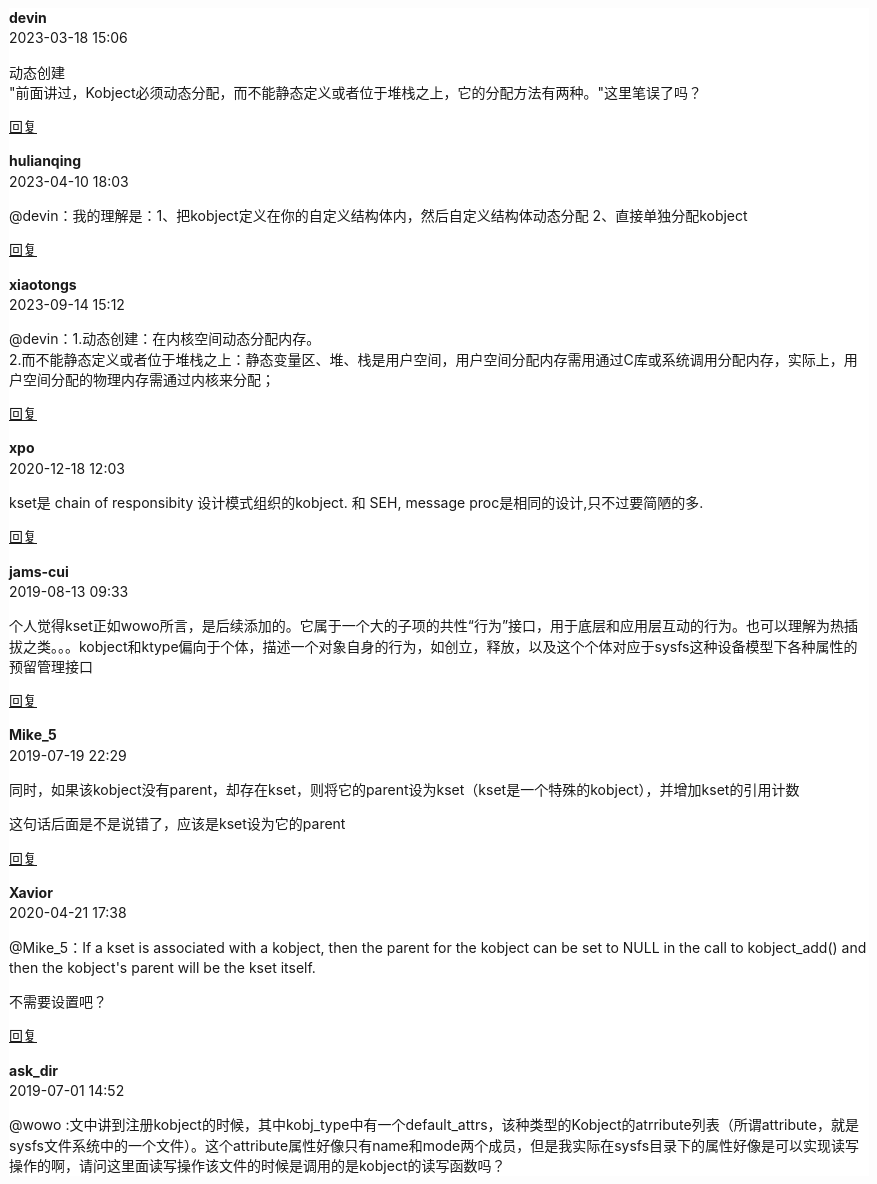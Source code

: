 **devin**  
2023-03-18 15:06

动态创建  
"前面讲过，Kobject必须动态分配，而不能静态定义或者位于堆栈之上，它的分配方法有两种。"这里笔误了吗？

[回复](http://www.wowotech.net/device_model/kobject.html#comment-8755)

**hulianqing**  
2023-04-10 18:03

@devin：我的理解是：1、把kobject定义在你的自定义结构体内，然后自定义结构体动态分配 2、直接单独分配kobject

[回复](http://www.wowotech.net/device_model/kobject.html#comment-8768)

**xiaotongs**  
2023-09-14 15:12

@devin：1.动态创建：在内核空间动态分配内存。  
2.而不能静态定义或者位于堆栈之上：静态变量区、堆、栈是用户空间，用户空间分配内存需用通过C库或系统调用分配内存，实际上，用户空间分配的物理内存需通过内核来分配；

[回复](http://www.wowotech.net/device_model/kobject.html#comment-8822)

**xpo**  
2020-12-18 12:03

kset是 chain of responsibity 设计模式组织的kobject. 和 SEH, message proc是相同的设计,只不过要简陋的多.

[回复](http://www.wowotech.net/device_model/kobject.html#comment-8160)

**jams-cui**  
2019-08-13 09:33

个人觉得kset正如wowo所言，是后续添加的。它属于一个大的子项的共性“行为”接口，用于底层和应用层互动的行为。也可以理解为热插拔之类。。。kobject和ktype偏向于个体，描述一个对象自身的行为，如创立，释放，以及这个个体对应于sysfs这种设备模型下各种属性的预留管理接口

[回复](http://www.wowotech.net/device_model/kobject.html#comment-7586)

**Mike_5**  
2019-07-19 22:29

同时，如果该kobject没有parent，却存在kset，则将它的parent设为kset（kset是一个特殊的kobject），并增加kset的引用计数  
  
这句话后面是不是说错了，应该是kset设为它的parent

[回复](http://www.wowotech.net/device_model/kobject.html#comment-7542)

**Xavior**  
2020-04-21 17:38

@Mike_5：If a kset is associated with a kobject, then the parent for the kobject can be set to NULL in the call to kobject_add() and then the kobject's parent will be the kset itself.  
  
不需要设置吧？

[回复](http://www.wowotech.net/device_model/kobject.html#comment-7966)

**ask_dir**  
2019-07-01 14:52

@wowo :文中讲到注册kobject的时候，其中kobj_type中有一个default_attrs，该种类型的Kobject的atrribute列表（所谓attribute，就是sysfs文件系统中的一个文件）。这个attribute属性好像只有name和mode两个成员，但是我实际在sysfs目录下的属性好像是可以实现读写操作的啊，请问这里面读写操作该文件的时候是调用的是kobject的读写函数吗？
